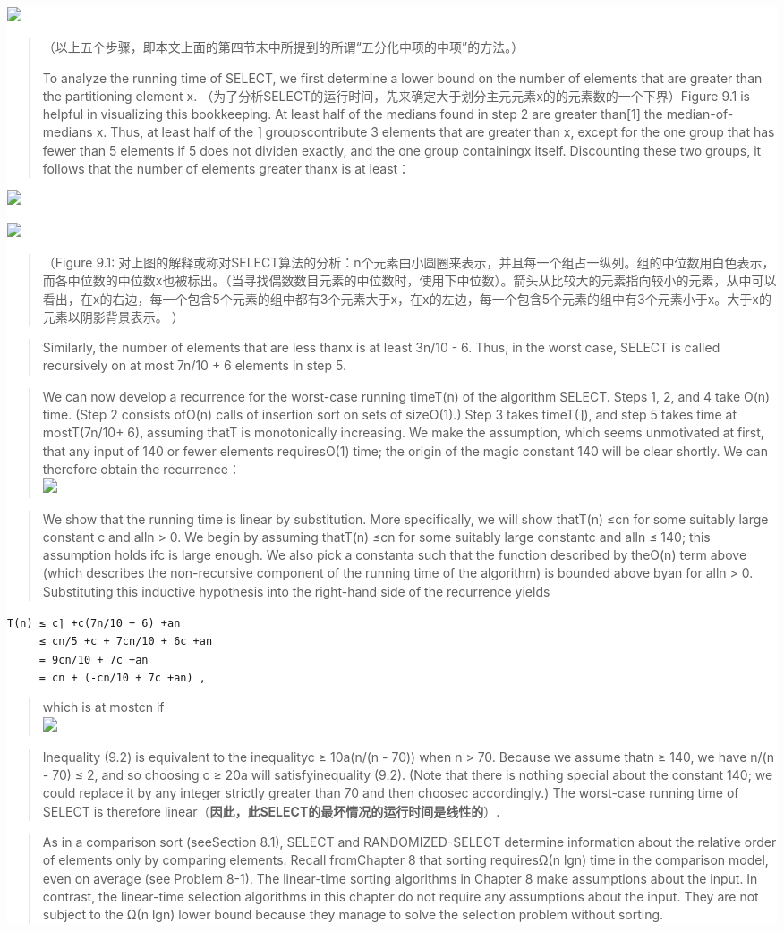 ![](../images/2/2.1/2.1.20.jpg)  

> （以上五个步骤，即本文上面的第四节末中所提到的所谓“五分化中项的中项”的方法。）
> 
> To analyze the running time of SELECT, we first determine a lower bound on the number of elements that are greater than the partitioning element x. （为了分析SELECT的运行时间，先来确定大于划分主元元素x的的元素数的一个下界）Figure 9.1 is helpful in visualizing this bookkeeping. At least half of the medians found in step 2 are greater than[1] the median-of-medians x. Thus, at least half of the ⌉ groupscontribute 3 elements that are greater than x, except for the one group that has fewer than 5 elements if 5 does not dividen exactly, and the one group containingx itself. Discounting these two groups, it follows that the number of elements greater thanx is at least：

![](../images/2/2.1/2.1.21.jpg)  

![](../images/2/2.1/2.1.22.jpg)  

> （Figure 9.1: 对上图的解释或称对SELECT算法的分析：n个元素由小圆圈来表示，并且每一个组占一纵列。组的中位数用白色表示，而各中位数的中位数x也被标出。（当寻找偶数数目元素的中位数时，使用下中位数）。箭头从比较大的元素指向较小的元素，从中可以看出，在x的右边，每一个包含5个元素的组中都有3个元素大于x，在x的左边，每一个包含5个元素的组中有3个元素小于x。大于x的元素以阴影背景表示。 ）

> Similarly, the number of elements that are less thanx is at least 3n/10 - 6. Thus, in the worst case, SELECT is called recursively on at most 7n/10 + 6 elements in step 5.

> We can now develop a recurrence for the worst-case running timeT(n) of the algorithm SELECT. Steps 1, 2, and 4 take O(n) time. (Step 2 consists ofO(n) calls of insertion sort on sets of sizeO(1).) Step 3 takes timeT(⌉), and step 5 takes time at mostT(7n/10+ 6), assuming thatT is monotonically increasing. We make the assumption, which seems unmotivated at first, that any input of 140 or fewer elements requiresO(1) time; the origin of the magic constant 140 will be clear shortly. We can therefore obtain the recurrence：  
![](../images/2/2.1/2.1.23.jpg)  

> We show that the running time is linear by substitution. More specifically, we will show thatT(n) ≤cn for some suitably large constant c and alln > 0. We begin by assuming thatT(n) ≤cn for some suitably large constantc and alln ≤ 140; this assumption holds ifc is large enough. We also pick a constanta such that the function described by theO(n) term above (which describes the non-recursive component of the running time of the algorithm) is bounded above byan for alln > 0. Substituting this inductive hypothesis into the right-hand side of the recurrence yields  
```
T(n) ≤ c⌉ +c(7n/10 + 6) +an
     ≤ cn/5 +c + 7cn/10 + 6c +an
     = 9cn/10 + 7c +an
     = cn + (-cn/10 + 7c +an) ,
```  
> which is at mostcn if  
![](../images/2/2.1/2.1.24.jpg)  

> Inequality (9.2) is equivalent to the inequalityc ≥ 10a(n/(n - 70)) when n > 70. Because we assume thatn ≥ 140, we have n/(n - 70) ≤ 2, and so choosing c ≥ 20a will satisfyinequality (9.2). (Note that there is nothing special about the constant 140; we could replace it by any integer strictly greater than 70 and then choosec accordingly.) The worst-case running time of SELECT is therefore linear（**因此，此SELECT的最坏情况的运行时间是线性的**）.

> As in a comparison sort (seeSection 8.1), SELECT and RANDOMIZED-SELECT determine information about the relative order of elements only by comparing elements. Recall fromChapter 8 that sorting requiresΩ(n lgn) time in the comparison model, even on average (see Problem 8-1). The linear-time sorting algorithms in Chapter 8 make assumptions about the input. In contrast, the linear-time selection algorithms in this chapter do not require any assumptions about the input. They are not subject to the Ω(n lgn) lower bound because they manage to solve the selection problem without sorting.
